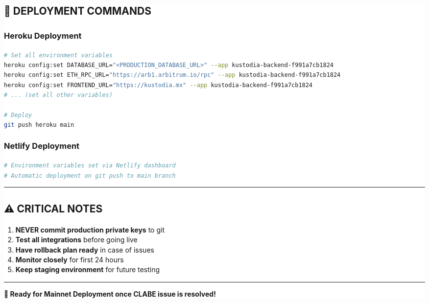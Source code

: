 
## 📝 **DEPLOYMENT COMMANDS**

### **Heroku Deployment**
```bash
# Set all environment variables
heroku config:set DATABASE_URL="<PRODUCTION_DATABASE_URL>" --app kustodia-backend-f991a7cb1824
heroku config:set ETH_RPC_URL="https://arb1.arbitrum.io/rpc" --app kustodia-backend-f991a7cb1824
heroku config:set FRONTEND_URL="https://kustodia.mx" --app kustodia-backend-f991a7cb1824
# ... (set all other variables)

# Deploy
git push heroku main
```

### **Netlify Deployment**
```bash
# Environment variables set via Netlify dashboard
# Automatic deployment on git push to main branch
```

---

## ⚠️ **CRITICAL NOTES**

1. **NEVER commit production private keys** to git
2. **Test all integrations** before going live
3. **Have rollback plan ready** in case of issues
4. **Monitor closely** for first 24 hours
5. **Keep staging environment** for future testing

---

**🎉 Ready for Mainnet Deployment once CLABE issue is resolved!**
